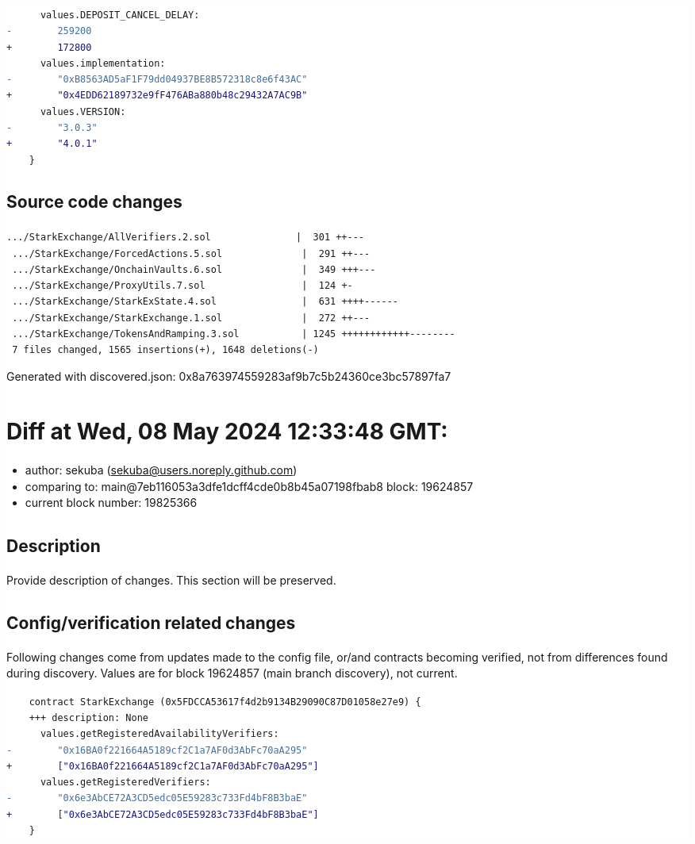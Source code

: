 ```diff
      values.DEPOSIT_CANCEL_DELAY:
-        259200
+        172800
      values.implementation:
-        "0xB8563AD5aF1F79dd04937BE8B572318c8e6f43AC"
+        "0x4EDD62189732e9fF476ABa880b48c29432A7AC9B"
      values.VERSION:
-        "3.0.3"
+        "4.0.1"
    }
```

## Source code changes

```diff
.../StarkExchange/AllVerifiers.2.sol               |  301 ++---
 .../StarkExchange/ForcedActions.5.sol              |  291 ++---
 .../StarkExchange/OnchainVaults.6.sol              |  349 +++---
 .../StarkExchange/ProxyUtils.7.sol                 |  124 +-
 .../StarkExchange/StarkExState.4.sol               |  631 ++++------
 .../StarkExchange/StarkExchange.1.sol              |  272 ++---
 .../StarkExchange/TokensAndRamping.3.sol           | 1245 ++++++++++++--------
 7 files changed, 1565 insertions(+), 1648 deletions(-)
```

Generated with discovered.json: 0x8a763974559283af9b7c5b24360ce3bc57897fa7

# Diff at Wed, 08 May 2024 12:33:48 GMT:

- author: sekuba (<sekuba@users.noreply.github.com>)
- comparing to: main@7eb116053a3dfe1dcff4cde0b8b45a07198fbab8 block: 19624857
- current block number: 19825366

## Description

Provide description of changes. This section will be preserved.

## Config/verification related changes

Following changes come from updates made to the config file,
or/and contracts becoming verified, not from differences found during
discovery. Values are for block 19624857 (main branch discovery), not current.

```diff
    contract StarkExchange (0x5FDCCA53617f4d2b9134B29090C87D01058e27e9) {
    +++ description: None
      values.getRegisteredAvailabilityVerifiers:
-        "0x16BA0f221664A5189cf2C1a7AF0d3AbFc70aA295"
+        ["0x16BA0f221664A5189cf2C1a7AF0d3AbFc70aA295"]
      values.getRegisteredVerifiers:
-        "0x6e3AbCE72A3CD5edc05E59283c733Fd4bF8B3baE"
+        ["0x6e3AbCE72A3CD5edc05E59283c733Fd4bF8B3baE"]
    }
```
